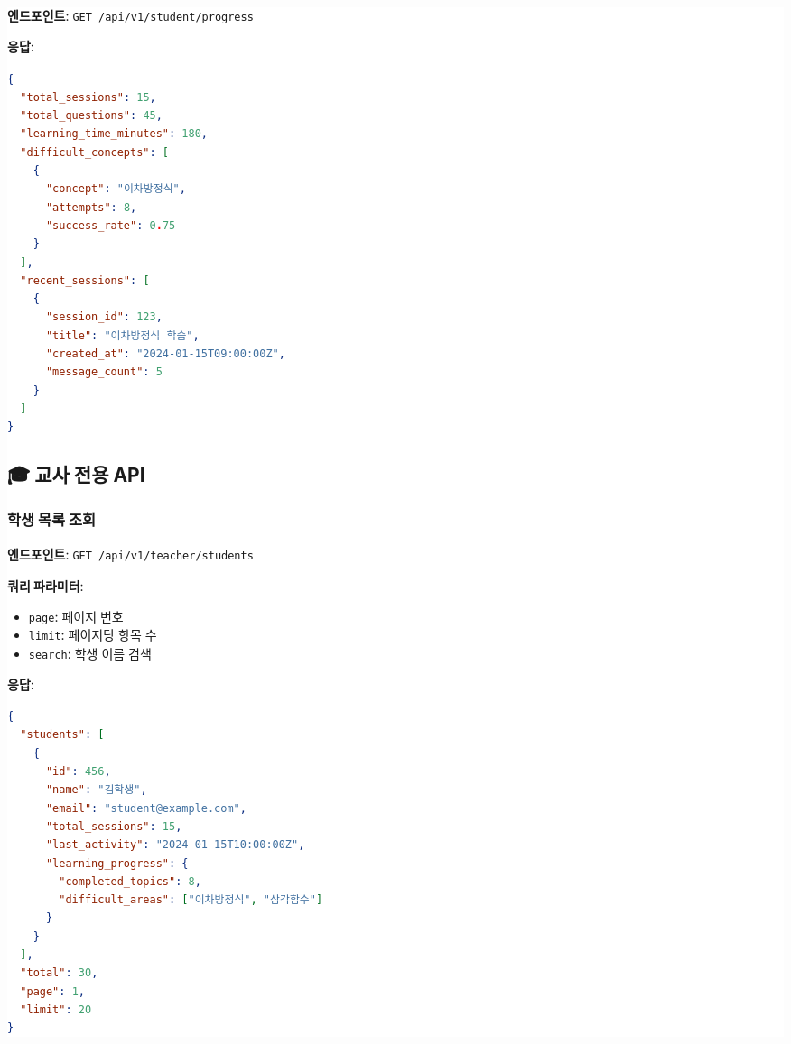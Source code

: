 **엔드포인트**: `GET /api/v1/student/progress`

**응답**:
```json
{
  "total_sessions": 15,
  "total_questions": 45,
  "learning_time_minutes": 180,
  "difficult_concepts": [
    {
      "concept": "이차방정식",
      "attempts": 8,
      "success_rate": 0.75
    }
  ],
  "recent_sessions": [
    {
      "session_id": 123,
      "title": "이차방정식 학습",
      "created_at": "2024-01-15T09:00:00Z",
      "message_count": 5
    }
  ]
}
```

## 🎓 교사 전용 API

### 학생 목록 조회

**엔드포인트**: `GET /api/v1/teacher/students`

**쿼리 파라미터**:
- `page`: 페이지 번호
- `limit`: 페이지당 항목 수
- `search`: 학생 이름 검색

**응답**:
```json
{
  "students": [
    {
      "id": 456,
      "name": "김학생",
      "email": "student@example.com",
      "total_sessions": 15,
      "last_activity": "2024-01-15T10:00:00Z",
      "learning_progress": {
        "completed_topics": 8,
        "difficult_areas": ["이차방정식", "삼각함수"]
      }
    }
  ],
  "total": 30,
  "page": 1,
  "limit": 20
}
```
